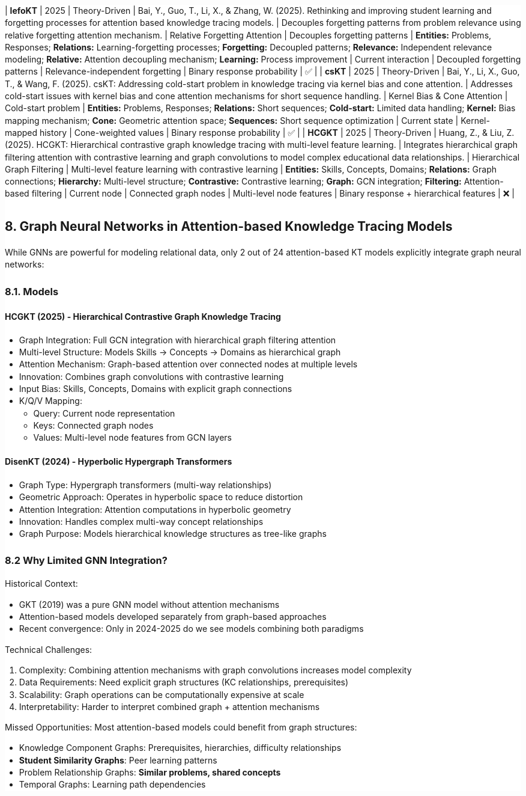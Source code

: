 | **lefoKT** | 2025 | Theory-Driven | Bai, Y., Guo, T., Li, X., & Zhang, W. (2025). Rethinking and improving student learning and forgetting processes for attention based knowledge tracing models. | Decouples forgetting patterns from problem relevance using relative forgetting attention mechanism. | Relative Forgetting Attention | Decouples forgetting patterns | **Entities:** Problems, Responses; **Relations:** Learning-forgetting processes; **Forgetting:** Decoupled patterns; **Relevance:** Independent relevance modeling; **Relative:** Attention decoupling mechanism; **Learning:** Process improvement | Current interaction | Decoupled forgetting patterns | Relevance-independent forgetting | Binary response probability | ✅ |
| **csKT** | 2025 | Theory-Driven | Bai, Y., Li, X., Guo, T., & Wang, F. (2025). csKT: Addressing cold-start problem in knowledge tracing via kernel bias and cone attention. | Addresses cold-start issues with kernel bias and cone attention mechanisms for short sequence handling. | Kernel Bias & Cone Attention | Cold-start problem | **Entities:** Problems, Responses; **Relations:** Short sequences; **Cold-start:** Limited data handling; **Kernel:** Bias mapping mechanism; **Cone:** Geometric attention space; **Sequences:** Short sequence optimization | Current state | Kernel-mapped history | Cone-weighted values | Binary response probability | ✅ |
| **HCGKT** | 2025 | Theory-Driven | Huang, Z., & Liu, Z. (2025). HCGKT: Hierarchical contrastive graph knowledge tracing with multi-level feature learning. | Integrates hierarchical graph filtering attention with contrastive learning and graph convolutions to model complex educational data relationships. | Hierarchical Graph Filtering | Multi-level feature learning with contrastive learning | **Entities:** Skills, Concepts, Domains; **Relations:** Graph connections; **Hierarchy:** Multi-level structure; **Contrastive:** Contrastive learning; **Graph:** GCN integration; **Filtering:** Attention-based filtering | Current node | Connected graph nodes | Multi-level node features | Binary response + hierarchical features | ❌ |





## 8. Graph Neural Networks in Attention-based Knowledge Tracing Models

While GNNs are powerful for modeling relational data, only 2 out of 24 attention-based KT models explicitly integrate graph neural networks:

  ### 8.1. Models

  #### HCGKT (2025) - Hierarchical Contrastive Graph Knowledge Tracing

  - Graph Integration: Full GCN integration with hierarchical graph filtering attention
  - Multi-level Structure: Models Skills → Concepts → Domains as hierarchical graph
  - Attention Mechanism: Graph-based attention over connected nodes at multiple levels
  - Innovation: Combines graph convolutions with contrastive learning
  - Input Bias: Skills, Concepts, Domains with explicit graph connections
  - K/Q/V Mapping:
    - Query: Current node representation
    - Keys: Connected graph nodes
    - Values: Multi-level node features from GCN layers

  #### DisenKT (2024) - Hyperbolic Hypergraph Transformers

  - Graph Type: Hypergraph transformers (multi-way relationships)
  - Geometric Approach: Operates in hyperbolic space to reduce distortion
  - Attention Integration: Attention computations in hyperbolic geometry
  - Innovation: Handles complex multi-way concept relationships
  - Graph Purpose: Models hierarchical knowledge structures as tree-like graphs

  ### 8.2 Why Limited GNN Integration?

  Historical Context:
  - GKT (2019) was a pure GNN model without attention mechanisms
  - Attention-based models developed separately from graph-based approaches
  - Recent convergence: Only in 2024-2025 do we see models combining both paradigms

  Technical Challenges:
  1. Complexity: Combining attention mechanisms with graph convolutions increases model complexity
  2. Data Requirements: Need explicit graph structures (KC relationships, prerequisites)
  3. Scalability: Graph operations can be computationally expensive at scale
  4. Interpretability: Harder to interpret combined graph + attention mechanisms

  Missed Opportunities:
  Most attention-based models could benefit from graph structures:
  - Knowledge Component Graphs: Prerequisites, hierarchies, difficulty relationships
  - **Student Similarity Graphs**: Peer learning patterns
  - Problem Relationship Graphs: **Similar problems, shared concepts**
  - Temporal Graphs: Learning path dependencies
